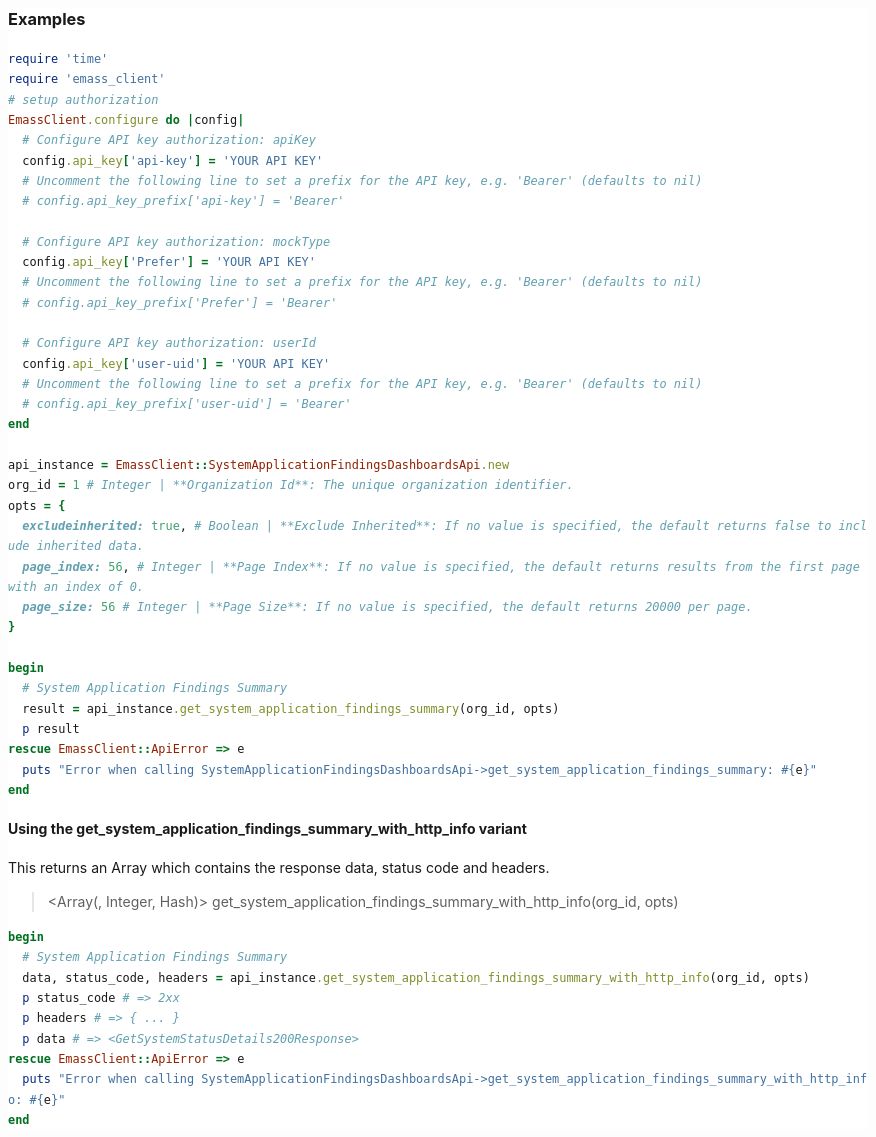 ### Examples

```ruby
require 'time'
require 'emass_client'
# setup authorization
EmassClient.configure do |config|
  # Configure API key authorization: apiKey
  config.api_key['api-key'] = 'YOUR API KEY'
  # Uncomment the following line to set a prefix for the API key, e.g. 'Bearer' (defaults to nil)
  # config.api_key_prefix['api-key'] = 'Bearer'

  # Configure API key authorization: mockType
  config.api_key['Prefer'] = 'YOUR API KEY'
  # Uncomment the following line to set a prefix for the API key, e.g. 'Bearer' (defaults to nil)
  # config.api_key_prefix['Prefer'] = 'Bearer'

  # Configure API key authorization: userId
  config.api_key['user-uid'] = 'YOUR API KEY'
  # Uncomment the following line to set a prefix for the API key, e.g. 'Bearer' (defaults to nil)
  # config.api_key_prefix['user-uid'] = 'Bearer'
end

api_instance = EmassClient::SystemApplicationFindingsDashboardsApi.new
org_id = 1 # Integer | **Organization Id**: The unique organization identifier.
opts = {
  excludeinherited: true, # Boolean | **Exclude Inherited**: If no value is specified, the default returns false to include inherited data. 
  page_index: 56, # Integer | **Page Index**: If no value is specified, the default returns results from the first page with an index of 0. 
  page_size: 56 # Integer | **Page Size**: If no value is specified, the default returns 20000 per page. 
}

begin
  # System Application Findings Summary
  result = api_instance.get_system_application_findings_summary(org_id, opts)
  p result
rescue EmassClient::ApiError => e
  puts "Error when calling SystemApplicationFindingsDashboardsApi->get_system_application_findings_summary: #{e}"
end
```

#### Using the get_system_application_findings_summary_with_http_info variant

This returns an Array which contains the response data, status code and headers.

> <Array(<GetSystemStatusDetails200Response>, Integer, Hash)> get_system_application_findings_summary_with_http_info(org_id, opts)

```ruby
begin
  # System Application Findings Summary
  data, status_code, headers = api_instance.get_system_application_findings_summary_with_http_info(org_id, opts)
  p status_code # => 2xx
  p headers # => { ... }
  p data # => <GetSystemStatusDetails200Response>
rescue EmassClient::ApiError => e
  puts "Error when calling SystemApplicationFindingsDashboardsApi->get_system_application_findings_summary_with_http_info: #{e}"
end
```

